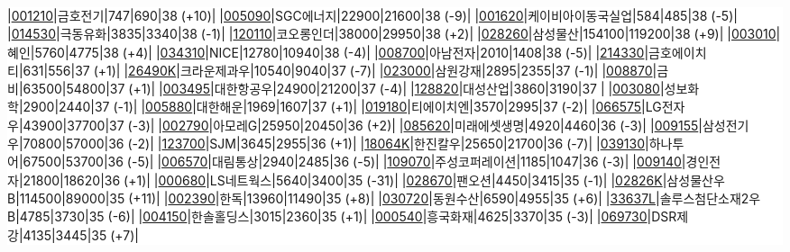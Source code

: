 |[001210](https://finance.daum.net/quotes/A001210)|금호전기|747|690|38 (+10)|
|[005090](https://finance.daum.net/quotes/A005090)|SGC에너지|22900|21600|38 (-9)|
|[001620](https://finance.daum.net/quotes/A001620)|케이비아이동국실업|584|485|38 (-5)|
|[014530](https://finance.daum.net/quotes/A014530)|극동유화|3835|3340|38 (-1)|
|[120110](https://finance.daum.net/quotes/A120110)|코오롱인더|38000|29950|38 (+2)|
|[028260](https://finance.daum.net/quotes/A028260)|삼성물산|154100|119200|38 (+9)|
|[003010](https://finance.daum.net/quotes/A003010)|혜인|5760|4775|38 (+4)|
|[034310](https://finance.daum.net/quotes/A034310)|NICE|12780|10940|38 (-4)|
|[008700](https://finance.daum.net/quotes/A008700)|아남전자|2010|1408|38 (-5)|
|[214330](https://finance.daum.net/quotes/A214330)|금호에이치티|631|556|37 (+1)|
|[26490K](https://finance.daum.net/quotes/A26490K)|크라운제과우|10540|9040|37 (-7)|
|[023000](https://finance.daum.net/quotes/A023000)|삼원강재|2895|2355|37 (-1)|
|[008870](https://finance.daum.net/quotes/A008870)|금비|63500|54800|37 (+1)|
|[003495](https://finance.daum.net/quotes/A003495)|대한항공우|24900|21200|37 (-4)|
|[128820](https://finance.daum.net/quotes/A128820)|대성산업|3860|3190|37 |
|[003080](https://finance.daum.net/quotes/A003080)|성보화학|2900|2440|37 (-1)|
|[005880](https://finance.daum.net/quotes/A005880)|대한해운|1969|1607|37 (+1)|
|[019180](https://finance.daum.net/quotes/A019180)|티에이치엔|3570|2995|37 (-2)|
|[066575](https://finance.daum.net/quotes/A066575)|LG전자우|43900|37700|37 (-3)|
|[002790](https://finance.daum.net/quotes/A002790)|아모레G|25950|20450|36 (+2)|
|[085620](https://finance.daum.net/quotes/A085620)|미래에셋생명|4920|4460|36 (-3)|
|[009155](https://finance.daum.net/quotes/A009155)|삼성전기우|70800|57000|36 (-2)|
|[123700](https://finance.daum.net/quotes/A123700)|SJM|3645|2955|36 (+1)|
|[18064K](https://finance.daum.net/quotes/A18064K)|한진칼우|25650|21700|36 (-7)|
|[039130](https://finance.daum.net/quotes/A039130)|하나투어|67500|53700|36 (-5)|
|[006570](https://finance.daum.net/quotes/A006570)|대림통상|2940|2485|36 (-5)|
|[109070](https://finance.daum.net/quotes/A109070)|주성코퍼레이션|1185|1047|36 (-3)|
|[009140](https://finance.daum.net/quotes/A009140)|경인전자|21800|18620|36 (+1)|
|[000680](https://finance.daum.net/quotes/A000680)|LS네트웍스|5640|3400|35 (-31)|
|[028670](https://finance.daum.net/quotes/A028670)|팬오션|4450|3415|35 (-1)|
|[02826K](https://finance.daum.net/quotes/A02826K)|삼성물산우B|114500|89000|35 (+11)|
|[002390](https://finance.daum.net/quotes/A002390)|한독|13960|11490|35 (+8)|
|[030720](https://finance.daum.net/quotes/A030720)|동원수산|6590|4955|35 (+6)|
|[33637L](https://finance.daum.net/quotes/A33637L)|솔루스첨단소재2우B|4785|3730|35 (-6)|
|[004150](https://finance.daum.net/quotes/A004150)|한솔홀딩스|3015|2360|35 (+1)|
|[000540](https://finance.daum.net/quotes/A000540)|흥국화재|4625|3370|35 (-3)|
|[069730](https://finance.daum.net/quotes/A069730)|DSR제강|4135|3445|35 (+7)|
